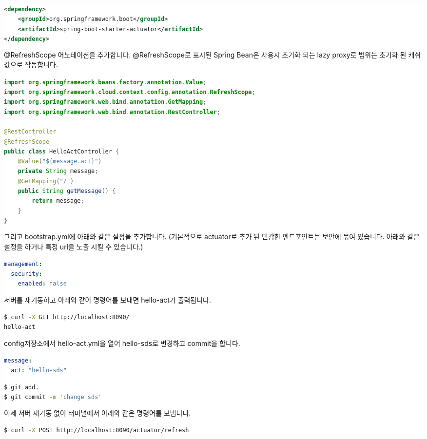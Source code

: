 ~~~xml
<dependency>
    <groupId>org.springframework.boot</groupId>
    <artifactId>spring-boot-starter-actuator</artifactId>
</dependency>
~~~

@RefreshScope 어노테이션을 추가합니다.
@RefreshScope로 표시된 Spring Bean은 사용시 초기화 되는 lazy proxy로 범위는 초기화 된 캐쉬 값으로 작동합니다.
~~~java
import org.springframework.beans.factory.annotation.Value;
import org.springframework.cloud.context.config.annotation.RefreshScope;
import org.springframework.web.bind.annotation.GetMapping;
import org.springframework.web.bind.annotation.RestController;

@RestController
@RefreshScope
public class HelloActController {
    @Value("${message.act}")
    private String message;
    @GetMapping("/")
    public String getMessage() {
        return message;
    }
}
~~~

그리고 bootstrap.yml에 아래와 같은 설정을 추가합니다.
(기본적으로 actuator로 추가 된 민감한 엔드포인트는 보안에 묶여 있습니다. 아래와 같은 설정을 하거나 특정 url을 노출 시킬 수 있습니다.)

~~~yml
management:
  security:
    enabled: false
~~~

서버를 재기동하고 아래와 같이 명령어를 보내면 hello-act가 출력됩니다.
~~~bash
$ curl -X GET http://localhost:8090/
hello-act
~~~

config저장소에서 hello-act.yml을 열어 hello-sds로 변경하고 commit을 합니다.
~~~yml
message:
  act: "hello-sds"
~~~

~~~bash
$ git add.
$ git commit -m 'change sds'
~~~

이제 서버 재기동 없이 터미널에서 아래와 같은 명령어를 보냅니다.
~~~bash
$ curl -X POST http://localhost:8090/actuator/refresh
~~~

